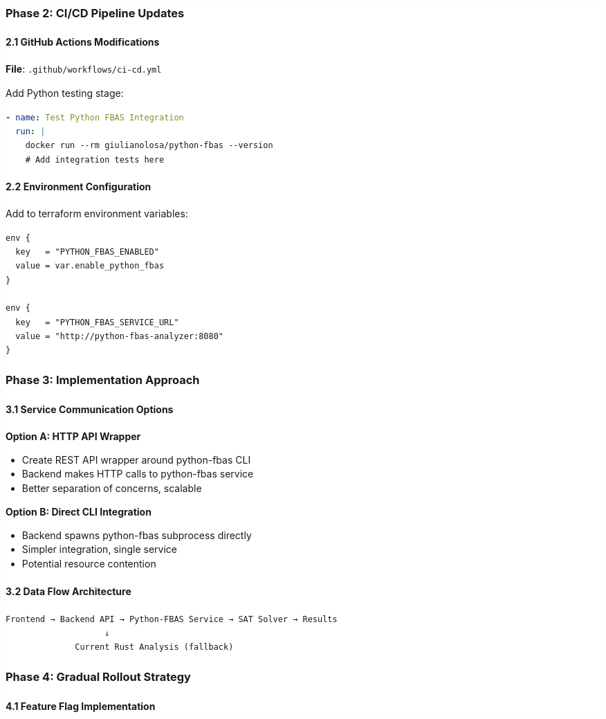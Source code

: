 ### Phase 2: CI/CD Pipeline Updates

#### 2.1 GitHub Actions Modifications

**File**: `.github/workflows/ci-cd.yml`

Add Python testing stage:
```yaml
- name: Test Python FBAS Integration
  run: |
    docker run --rm giulianolosa/python-fbas --version
    # Add integration tests here
```

#### 2.2 Environment Configuration

Add to terraform environment variables:
```hcl
env {
  key   = "PYTHON_FBAS_ENABLED"
  value = var.enable_python_fbas
}

env {
  key   = "PYTHON_FBAS_SERVICE_URL" 
  value = "http://python-fbas-analyzer:8080"
}
```

### Phase 3: Implementation Approach

#### 3.1 Service Communication Options

**Option A: HTTP API Wrapper**
- Create REST API wrapper around python-fbas CLI
- Backend makes HTTP calls to python-fbas service
- Better separation of concerns, scalable

**Option B: Direct CLI Integration**  
- Backend spawns python-fbas subprocess directly
- Simpler integration, single service
- Potential resource contention

#### 3.2 Data Flow Architecture

```
Frontend → Backend API → Python-FBAS Service → SAT Solver → Results
                    ↓
              Current Rust Analysis (fallback)
```

### Phase 4: Gradual Rollout Strategy

#### 4.1 Feature Flag Implementation
